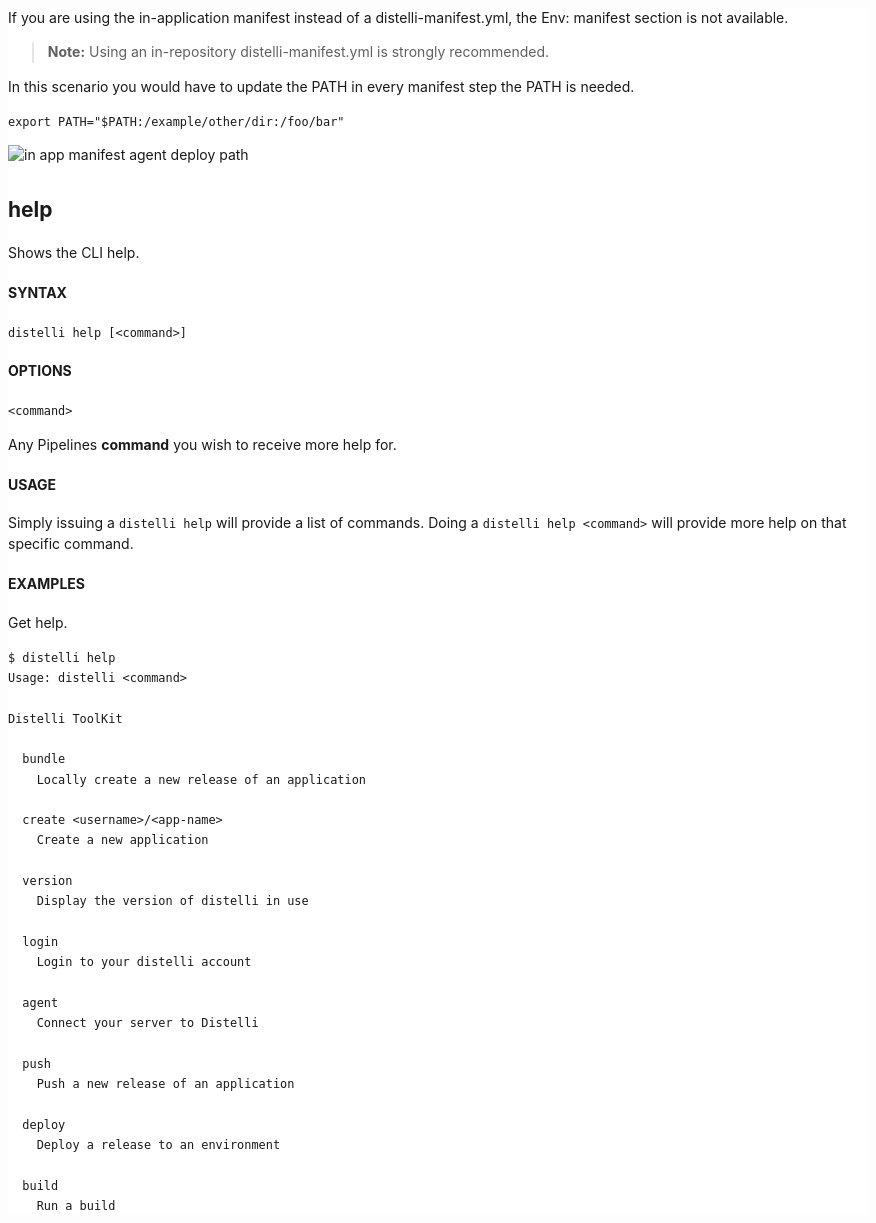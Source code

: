 If you are using the in-application manifest instead of a distelli-manifest.yml, the Env: manifest section is not available.

> **Note:** Using an in-repository distelli-manifest.yml is strongly recommended.

In this scenario you would have to update the PATH in every manifest step the PATH is needed.

~~~
export PATH="$PATH:/example/other/dir:/foo/bar"
~~~

<img src="images/ref-agent-deploy-path.png" alt="in app manifest agent deploy path">


## help

Shows the CLI help.

<h4>SYNTAX</h4>

~~~
distelli help [<command>]
~~~

<h4>OPTIONS</h4>

~~~
<command>
~~~

Any Pipelines <b>command</b> you wish to receive more help for.

<h4>USAGE</h4>

Simply issuing a `distelli help` will provide a list of commands. Doing a `distelli help <command>` will provide more help on that specific command.

<h4>EXAMPLES</h4>

Get help.

~~~
$ distelli help
Usage: distelli <command>

Distelli ToolKit

  bundle
    Locally create a new release of an application

  create <username>/<app-name>
    Create a new application

  version
    Display the version of distelli in use

  login
    Login to your distelli account

  agent
    Connect your server to Distelli

  push
    Push a new release of an application

  deploy
    Deploy a release to an environment

  build
    Run a build

~~~